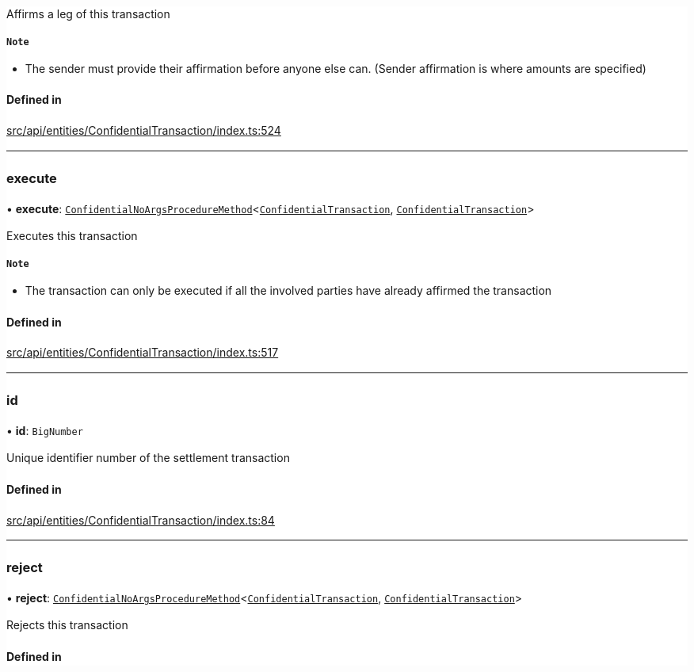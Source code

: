 Affirms a leg of this transaction

**`Note`**

 - The sender must provide their affirmation before anyone else can. (Sender affirmation is where amounts are specified)

#### Defined in

[src/api/entities/ConfidentialTransaction/index.ts:524](https://github.com/PolymeshAssociation/polymesh-private-sdk/blob/dd40dc5f/src/api/entities/ConfidentialTransaction/index.ts#L524)

___

### execute

• **execute**: [`ConfidentialNoArgsProcedureMethod`](../wiki/types.ConfidentialNoArgsProcedureMethod)<[`ConfidentialTransaction`](../wiki/api.entities.ConfidentialTransaction.ConfidentialTransaction), [`ConfidentialTransaction`](../wiki/api.entities.ConfidentialTransaction.ConfidentialTransaction)\>

Executes this transaction

**`Note`**

 - The transaction can only be executed if all the involved parties have already affirmed the transaction

#### Defined in

[src/api/entities/ConfidentialTransaction/index.ts:517](https://github.com/PolymeshAssociation/polymesh-private-sdk/blob/dd40dc5f/src/api/entities/ConfidentialTransaction/index.ts#L517)

___

### id

• **id**: `BigNumber`

Unique identifier number of the settlement transaction

#### Defined in

[src/api/entities/ConfidentialTransaction/index.ts:84](https://github.com/PolymeshAssociation/polymesh-private-sdk/blob/dd40dc5f/src/api/entities/ConfidentialTransaction/index.ts#L84)

___

### reject

• **reject**: [`ConfidentialNoArgsProcedureMethod`](../wiki/types.ConfidentialNoArgsProcedureMethod)<[`ConfidentialTransaction`](../wiki/api.entities.ConfidentialTransaction.ConfidentialTransaction), [`ConfidentialTransaction`](../wiki/api.entities.ConfidentialTransaction.ConfidentialTransaction)\>

Rejects this transaction

#### Defined in

